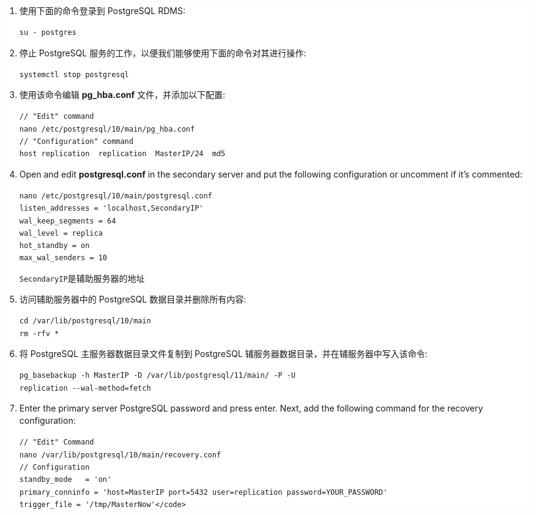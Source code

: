 1.  使用下面的命令登录到 PostgreSQL RDMS:

    ```
    su - postgres
    ```

2.  停止 PostgreSQL 服务的工作，以便我们能够使用下面的命令对其进行操作:

    ```
    systemctl stop postgresql
    ```

3.  使用该命令编辑 **pg_hba.conf** 文件，并添加以下配置:

    ```
    // "Edit" command
    nano /etc/postgresql/10/main/pg_hba.conf
    // "Configuration" command
    host replication  replication  MasterIP/24  md5
    ```

4.  Open and edit **postgresql.conf** in the secondary server and put the following configuration or uncomment if it’s commented:

    ```
    nano /etc/postgresql/10/main/postgresql.conf
    listen_addresses = 'localhost,SecondaryIP'
    wal_keep_segments = 64
    wal_level = replica
    hot_standby = on
    max_wal_senders = 10
    ```

    `SecondaryIP`是辅助服务器的地址

5.  访问辅助服务器中的 PostgreSQL 数据目录并删除所有内容:

    ```
    cd /var/lib/postgresql/10/main
    rm -rfv *
    ```

6.  将 PostgreSQL 主服务器数据目录文件复制到 PostgreSQL 辅服务器数据目录，并在辅服务器中写入该命令:

    ```
    pg_basebackup -h MasterIP -D /var/lib/postgresql/11/main/ -P -U
    replication --wal-method=fetch
    ```

7.  Enter the primary server PostgreSQL password and press enter. Next, add the following command for the recovery configuration:

    ```
    // "Edit" Command
    nano /var/lib/postgresql/10/main/recovery.conf
    // Configuration
    standby_mode   = 'on'
    primary_conninfo = 'host=MasterIP port=5432 user=replication password=YOUR_PASSWORD'
    trigger_file = '/tmp/MasterNow'</code>
    ```
